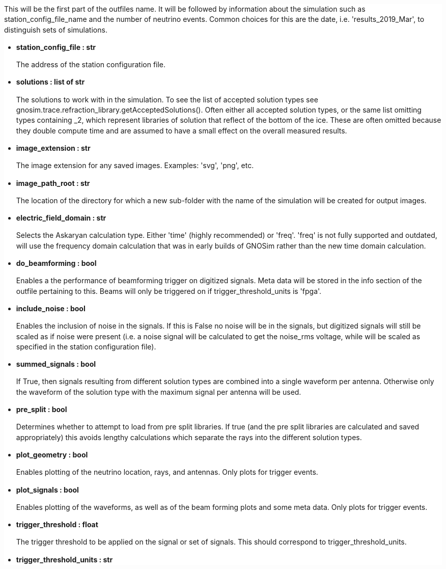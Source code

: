   This will be the first part of the outfiles name.  It will be followed by information about the simulation such as station_config_file_name and the number of neutrino events.  Common choices for this are the date, i.e. 'results_2019_Mar', to distinguish sets of simulations.
- **station_config_file : str**

  The address of the station configuration file.
- **solutions : list of str**

  The solutions to work with in the simulation.  To see the list of accepted solution types see gnosim.trace.refraction_library.getAcceptedSolutions().
  Often either all accepted solution types, or the same list omitting types containing _2, which represent libraries of solution that reflect of the bottom of the ice.  These are often omitted because they double compute time and are assumed to have a small effect on the overall measured results.
- **image_extension : str**

  The image extension for any saved images.  Examples: 'svg', 'png', etc.
- **image_path_root : str**

  The location of the directory for which a new sub-folder with the name of the simulation will be created for output images.
- **electric_field_domain : str**

  Selects the Askaryan calculation type.  Either 'time' (highly recommended) or 'freq'.  'freq' is not fully supported and outdated, will use the frequency domain calculation that was in early builds of GNOSim rather than the new time domain calculation.
- **do_beamforming : bool**

  Enables a the performance of beamforming trigger on digitized signals.  Meta data will be stored in the info section of the outfile pertaining to
  this.  Beams will only be triggered on if trigger_threshold_units is 'fpga'. 
- **include_noise : bool**

  Enables the inclusion of noise in the signals.  If this is False no noise will be in the signals, but digitized signals will still be scaled as if noise were present (i.e. a noise signal will be calculated to get the noise_rms voltage, while will be scaled as specified in the station configuration file).
- **summed_signals : bool**

  If True, then signals resulting from different solution types are combined into a single waveform per antenna.  Otherwise only the waveform of the solution type with the maximum signal per antenna will be used.
- **pre_split : bool**

  Determines whether to attempt to load from pre split libraries.  If true (and the pre split libraries are calculated and saved appropriately) this avoids lengthy calculations which separate the rays into the different solution types. 
- **plot_geometry : bool**

  Enables plotting of the neutrino location, rays, and antennas.  Only plots for trigger events.
- **plot_signals : bool**

  Enables plotting of the waveforms, as well as of the beam forming plots and some meta data.  Only plots for trigger events.
- **trigger_threshold : float**

  The trigger threshold to be applied on the signal or set of signals.  This should correspond to trigger_threshold_units.
- **trigger_threshold_units : str**
